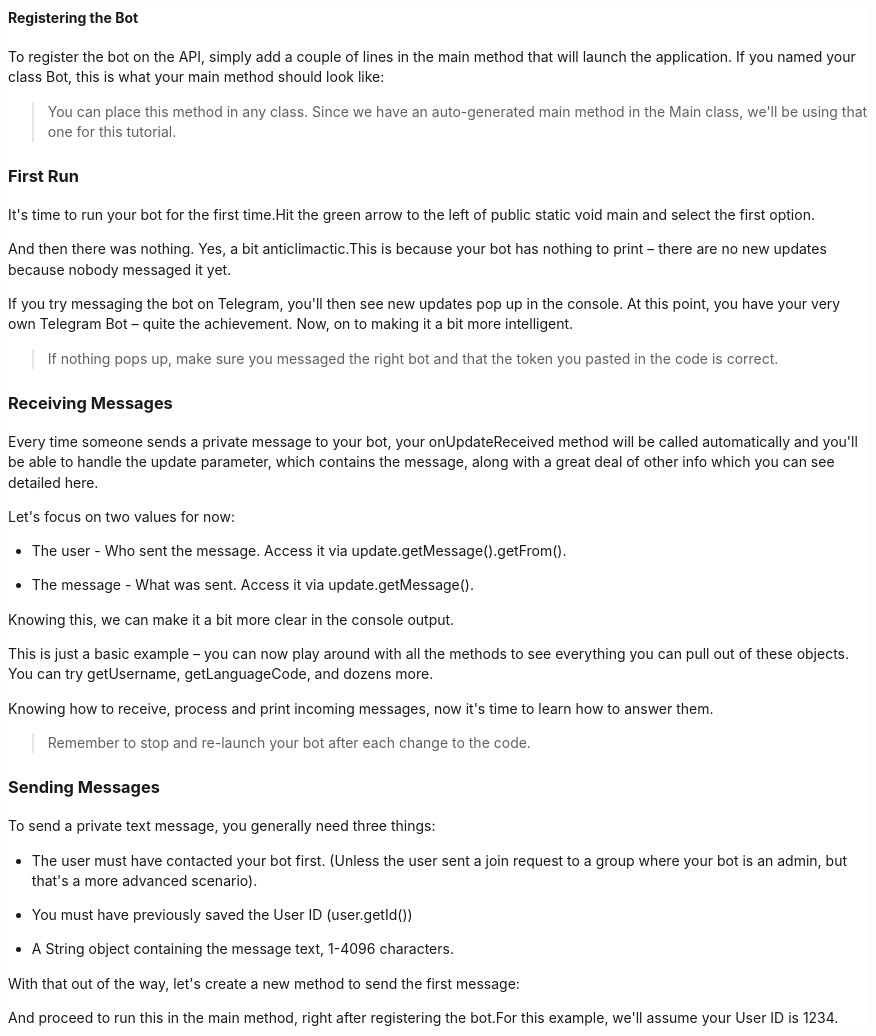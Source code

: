#### Registering the Bot

To register the bot on the API, simply add a couple of lines in the main method that will launch the application. If you named your class Bot, this is what your main method should look like:

> You can place this method in any class. Since we have an auto-generated main method in the Main class, we'll be using that one for this tutorial.

### First Run

It's time to run your bot for the first time.Hit the green arrow to the left of public static void main and select the first option.

And then there was nothing. Yes, a bit anticlimactic.This is because your bot has nothing to print – there are no new updates because nobody messaged it yet.

If you try messaging the bot on Telegram, you'll then see new updates pop up in the console. At this point, you have your very own Telegram Bot – quite the achievement. Now, on to making it a bit more intelligent.

> If nothing pops up, make sure you messaged the right bot and that the token you pasted in the code is correct.

### Receiving Messages

Every time someone sends a private message to your bot, your onUpdateReceived method will be called automatically and you'll be able to handle the update parameter, which contains the message, along with a great deal of other info which you can see detailed here.

Let's focus on two values for now:

- The user - Who sent the message. Access it via update.getMessage().getFrom().

- The message - What was sent. Access it via update.getMessage().

Knowing this, we can make it a bit more clear in the console output.

This is just a basic example – you can now play around with all the methods to see everything you can pull out of these objects. You can try getUsername, getLanguageCode, and dozens more.

Knowing how to receive, process and print incoming messages, now it's time to learn how to answer them.

> Remember to stop and re-launch your bot after each change to the code.

### Sending Messages

To send a private text message, you generally need three things:

- The user must have contacted your bot first. (Unless the user sent a join request to a group where your bot is an admin, but that's a more advanced scenario).

- You must have previously saved the User ID (user.getId())

- A String object containing the message text, 1-4096 characters.

With that out of the way, let's create a new method to send the first message:

And proceed to run this in the main method, right after registering the bot.For this example, we'll assume your User ID is 1234.
